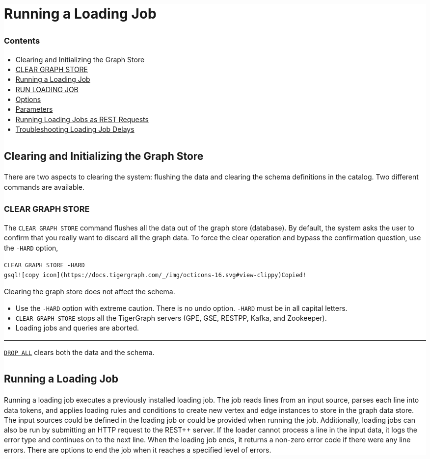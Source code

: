 
# Running a Loading Job
### Contents
  * [Clearing and Initializing the Graph Store](https://docs.tigergraph.com/gsql-ref/4.2/ddl-and-loading/running-a-loading-job#_clearing_and_initializing_the_graph_store)
  * [CLEAR GRAPH STORE](https://docs.tigergraph.com/gsql-ref/4.2/ddl-and-loading/running-a-loading-job#_clear_graph_store)
  * [Running a Loading Job](https://docs.tigergraph.com/gsql-ref/4.2/ddl-and-loading/running-a-loading-job#_running_a_loading_job)
  * [RUN LOADING JOB](https://docs.tigergraph.com/gsql-ref/4.2/ddl-and-loading/running-a-loading-job#_run_loading_job)
  * [Options](https://docs.tigergraph.com/gsql-ref/4.2/ddl-and-loading/running-a-loading-job#_options)
  * [Parameters](https://docs.tigergraph.com/gsql-ref/4.2/ddl-and-loading/running-a-loading-job#_parameters)
  * [Running Loading Jobs as REST Requests](https://docs.tigergraph.com/gsql-ref/4.2/ddl-and-loading/running-a-loading-job#_running_loading_jobs_as_rest_requests)
  * [Troubleshooting Loading Job Delays](https://docs.tigergraph.com/gsql-ref/4.2/ddl-and-loading/running-a-loading-job#_troubleshooting_loading_job_delays)


## [](https://docs.tigergraph.com/gsql-ref/4.2/ddl-and-loading/running-a-loading-job#_clearing_and_initializing_the_graph_store)Clearing and Initializing the Graph Store
There are two aspects to clearing the system: flushing the data and clearing the schema definitions in the catalog. Two different commands are available.
### [](https://docs.tigergraph.com/gsql-ref/4.2/ddl-and-loading/running-a-loading-job#_clear_graph_store)CLEAR GRAPH STORE
The `CLEAR GRAPH STORE` command flushes all the data out of the graph store (database). By default, the system asks the user to confirm that you really want to discard all the graph data. To force the clear operation and bypass the confirmation question, use the `-HARD` option,
```
CLEAR GRAPH STORE -HARD
gsql![copy icon](https://docs.tigergraph.com/_/img/octicons-16.svg#view-clippy)Copied!

```

Clearing the graph store does not affect the schema.
  * Use the `-HARD` option with extreme caution. There is no undo option. `-HARD` must be in all capital letters.
  * `CLEAR GRAPH STORE` stops all the TigerGraph servers (GPE, GSE, RESTPP, Kafka, and Zookeeper).
  * Loading jobs and queries are aborted.

  
---  
[`DROP ALL`](https://docs.tigergraph.com/gsql-ref/4.2/ddl-and-loading/defining-a-graph-schema#_drop_all) clears both the data and the schema.
## [](https://docs.tigergraph.com/gsql-ref/4.2/ddl-and-loading/running-a-loading-job#_running_a_loading_job)Running a Loading Job
Running a loading job executes a previously installed loading job. The job reads lines from an input source, parses each line into data tokens, and applies loading rules and conditions to create new vertex and edge instances to store in the graph data store.
The input sources could be defined in the loading job or could be provided when running the job. Additionally, loading jobs can also be run by submitting an HTTP request to the REST++ server.
If the loader cannot process a line in the input data, it logs the error type and continues on to the next line. When the loading job ends, it returns a non-zero error code if there were any line errors. There are options to end the job when it reaches a specified level of errors.